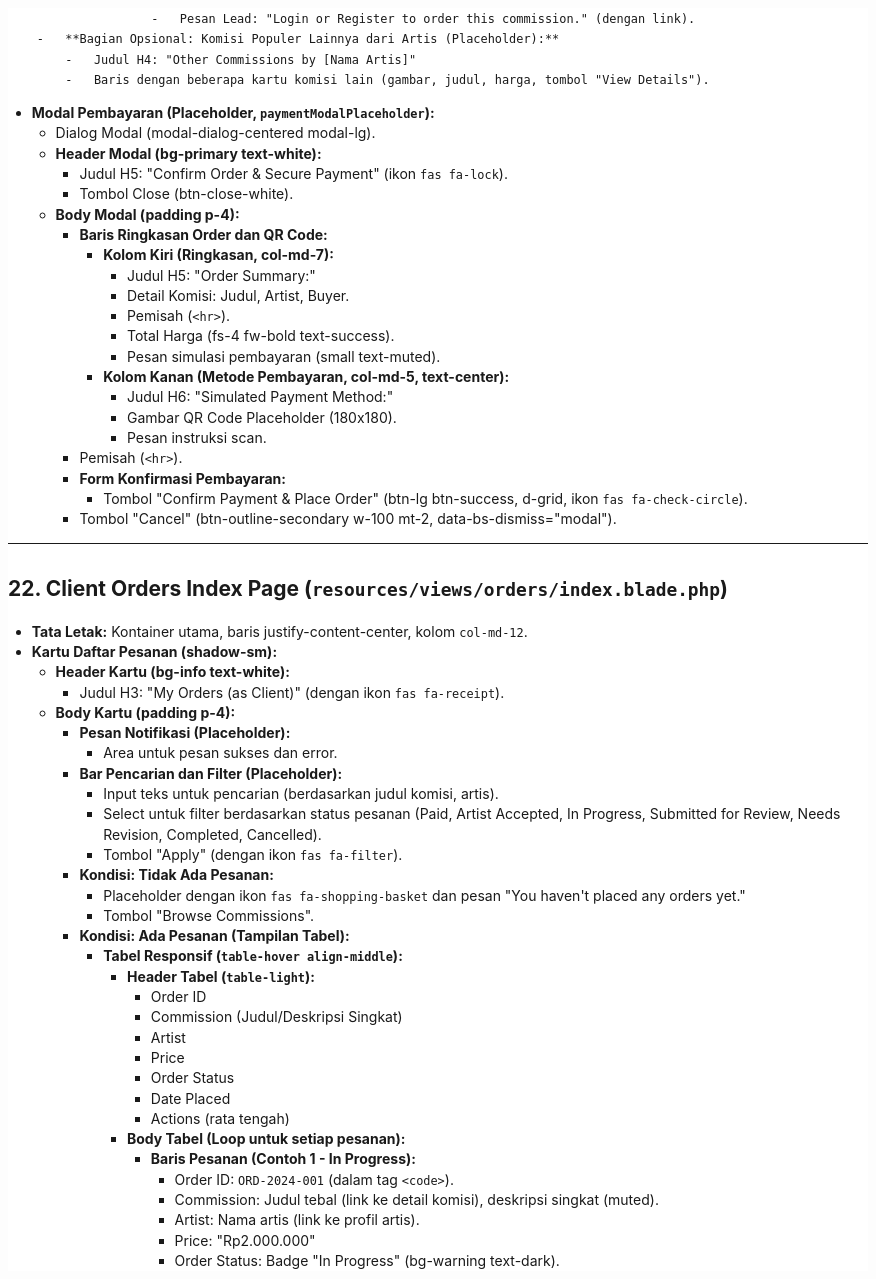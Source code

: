                         -   Pesan Lead: "Login or Register to order this commission." (dengan link).
        -   **Bagian Opsional: Komisi Populer Lainnya dari Artis (Placeholder):**
            -   Judul H4: "Other Commissions by [Nama Artis]"
            -   Baris dengan beberapa kartu komisi lain (gambar, judul, harga, tombol "View Details").
-   **Modal Pembayaran (Placeholder, `paymentModalPlaceholder`):**
    -   Dialog Modal (modal-dialog-centered modal-lg).
    -   **Header Modal (bg-primary text-white):**
        -   Judul H5: "Confirm Order & Secure Payment" (ikon `fas fa-lock`).
        -   Tombol Close (btn-close-white).
    -   **Body Modal (padding p-4):**
        -   **Baris Ringkasan Order dan QR Code:**
            -   **Kolom Kiri (Ringkasan, col-md-7):**
                -   Judul H5: "Order Summary:"
                -   Detail Komisi: Judul, Artist, Buyer.
                -   Pemisah (`<hr>`).
                -   Total Harga (fs-4 fw-bold text-success).
                -   Pesan simulasi pembayaran (small text-muted).
            -   **Kolom Kanan (Metode Pembayaran, col-md-5, text-center):**
                -   Judul H6: "Simulated Payment Method:"
                -   Gambar QR Code Placeholder (180x180).
                -   Pesan instruksi scan.
        -   Pemisah (`<hr>`).
        -   **Form Konfirmasi Pembayaran:**
            -   Tombol "Confirm Payment & Place Order" (btn-lg btn-success, d-grid, ikon `fas fa-check-circle`).
        -   Tombol "Cancel" (btn-outline-secondary w-100 mt-2, data-bs-dismiss="modal").
---

## 22. Client Orders Index Page (`resources/views/orders/index.blade.php`)

-   **Tata Letak:** Kontainer utama, baris justify-content-center, kolom `col-md-12`.
-   **Kartu Daftar Pesanan (shadow-sm):**
    -   **Header Kartu (bg-info text-white):**
        -   Judul H3: "My Orders (as Client)" (dengan ikon `fas fa-receipt`).
    -   **Body Kartu (padding p-4):**
        -   **Pesan Notifikasi (Placeholder):**
            -   Area untuk pesan sukses dan error.
        -   **Bar Pencarian dan Filter (Placeholder):**
            -   Input teks untuk pencarian (berdasarkan judul komisi, artis).
            -   Select untuk filter berdasarkan status pesanan (Paid, Artist Accepted, In Progress, Submitted for Review, Needs Revision, Completed, Cancelled).
            -   Tombol "Apply" (dengan ikon `fas fa-filter`).
        -   **Kondisi: Tidak Ada Pesanan:**
            -   Placeholder dengan ikon `fas fa-shopping-basket` dan pesan "You haven't placed any orders yet."
            -   Tombol "Browse Commissions".
        -   **Kondisi: Ada Pesanan (Tampilan Tabel):**
            -   **Tabel Responsif (`table-hover align-middle`):**
                -   **Header Tabel (`table-light`):**
                    -   Order ID
                    -   Commission (Judul/Deskripsi Singkat)
                    -   Artist
                    -   Price
                    -   Order Status
                    -   Date Placed
                    -   Actions (rata tengah)
                -   **Body Tabel (Loop untuk setiap pesanan):**
                    -   **Baris Pesanan (Contoh 1 - In Progress):**
                        -   Order ID: `ORD-2024-001` (dalam tag `<code>`).
                        -   Commission: Judul tebal (link ke detail komisi), deskripsi singkat (muted).
                        -   Artist: Nama artis (link ke profil artis).
                        -   Price: "Rp2.000.000"
                        -   Order Status: Badge "In Progress" (bg-warning text-dark).